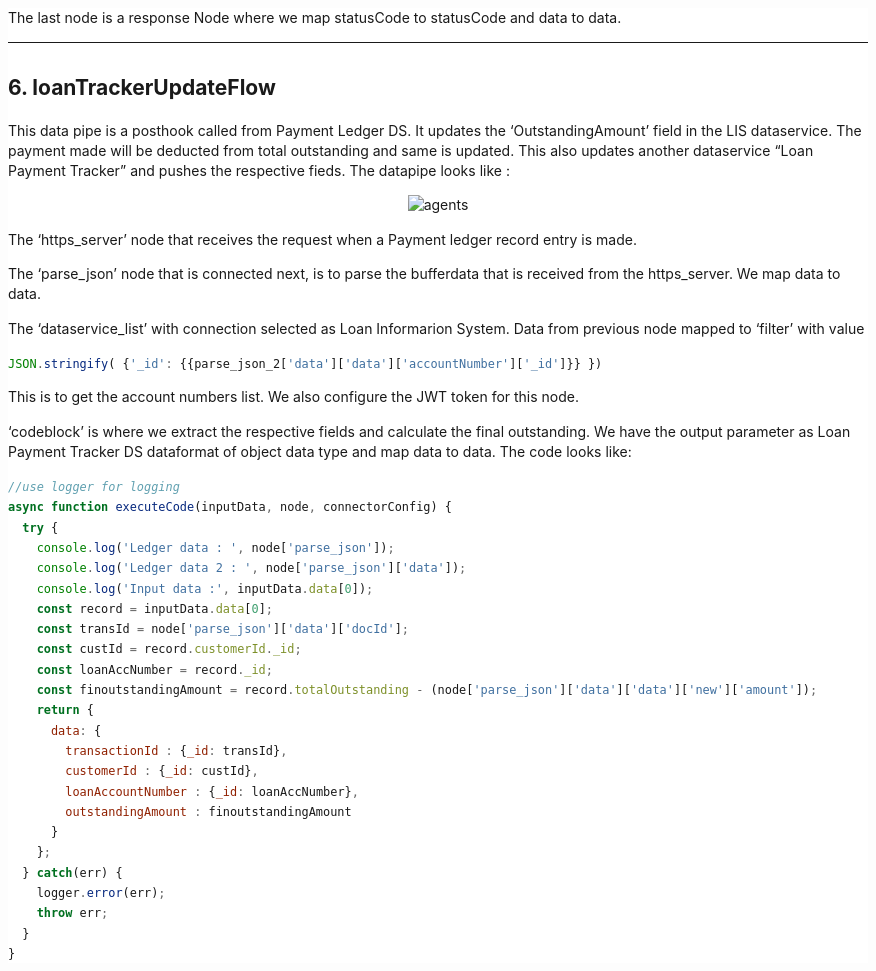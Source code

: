 The last node is a response Node where we map statusCode to statusCode and data to data. 

---

## 6. loanTrackerUpdateFlow
This data pipe is a posthook called from Payment Ledger DS. It updates the ‘OutstandingAmount’ field in the LIS dataservice. The payment made will be deducted from total outstanding and same is updated. This also updates another dataservice “Loan Payment Tracker” and pushes the respective fieds. The datapipe looks like : 

<p align="center">
  <img src="/app/assets/docs/images/LMS8.png" alt="agents">
</p> 
The ‘https_server’ node that receives the request when a Payment ledger record entry is made. 

The ‘parse_json’ node that is connected next, is to parse the bufferdata that is received from the https_server. We map data to data. 

The ‘dataservice_list’ with connection selected as Loan Informarion System. Data from previous node mapped to ‘filter’ with value  
```js
JSON.stringify( {'_id': {{parse_json_2['data']['data']['accountNumber']['_id']}} })
```
This is to get the account numbers list. We also configure the JWT token for this node. 

‘codeblock’ is where we extract the respective fields and calculate the final outstanding. We have the output parameter as Loan Payment Tracker DS dataformat of object data type and map data to data. The code looks like:

```js
//use logger for logging
async function executeCode(inputData, node, connectorConfig) {
  try {
    console.log('Ledger data : ', node['parse_json']);
    console.log('Ledger data 2 : ', node['parse_json']['data']);
    console.log('Input data :', inputData.data[0]);
    const record = inputData.data[0];
    const transId = node['parse_json']['data']['docId'];
    const custId = record.customerId._id;
    const loanAccNumber = record._id;
    const finoutstandingAmount = record.totalOutstanding - (node['parse_json']['data']['data']['new']['amount']);
    return {
      data: {
        transactionId : {_id: transId},
        customerId : {_id: custId},
        loanAccountNumber : {_id: loanAccNumber},
        outstandingAmount : finoutstandingAmount
      }
    };
  } catch(err) {
    logger.error(err);
    throw err;
  }
}
```
